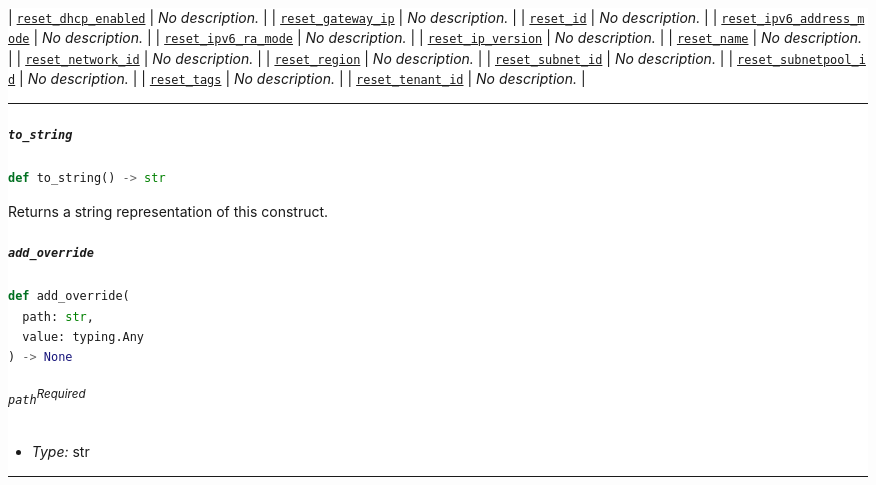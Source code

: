 | <code><a href="#@ithings/cdktf-provider-openstack.dataOpenstackNetworkingSubnetV2.DataOpenstackNetworkingSubnetV2.resetDhcpEnabled">reset_dhcp_enabled</a></code> | *No description.* |
| <code><a href="#@ithings/cdktf-provider-openstack.dataOpenstackNetworkingSubnetV2.DataOpenstackNetworkingSubnetV2.resetGatewayIp">reset_gateway_ip</a></code> | *No description.* |
| <code><a href="#@ithings/cdktf-provider-openstack.dataOpenstackNetworkingSubnetV2.DataOpenstackNetworkingSubnetV2.resetId">reset_id</a></code> | *No description.* |
| <code><a href="#@ithings/cdktf-provider-openstack.dataOpenstackNetworkingSubnetV2.DataOpenstackNetworkingSubnetV2.resetIpv6AddressMode">reset_ipv6_address_mode</a></code> | *No description.* |
| <code><a href="#@ithings/cdktf-provider-openstack.dataOpenstackNetworkingSubnetV2.DataOpenstackNetworkingSubnetV2.resetIpv6RaMode">reset_ipv6_ra_mode</a></code> | *No description.* |
| <code><a href="#@ithings/cdktf-provider-openstack.dataOpenstackNetworkingSubnetV2.DataOpenstackNetworkingSubnetV2.resetIpVersion">reset_ip_version</a></code> | *No description.* |
| <code><a href="#@ithings/cdktf-provider-openstack.dataOpenstackNetworkingSubnetV2.DataOpenstackNetworkingSubnetV2.resetName">reset_name</a></code> | *No description.* |
| <code><a href="#@ithings/cdktf-provider-openstack.dataOpenstackNetworkingSubnetV2.DataOpenstackNetworkingSubnetV2.resetNetworkId">reset_network_id</a></code> | *No description.* |
| <code><a href="#@ithings/cdktf-provider-openstack.dataOpenstackNetworkingSubnetV2.DataOpenstackNetworkingSubnetV2.resetRegion">reset_region</a></code> | *No description.* |
| <code><a href="#@ithings/cdktf-provider-openstack.dataOpenstackNetworkingSubnetV2.DataOpenstackNetworkingSubnetV2.resetSubnetId">reset_subnet_id</a></code> | *No description.* |
| <code><a href="#@ithings/cdktf-provider-openstack.dataOpenstackNetworkingSubnetV2.DataOpenstackNetworkingSubnetV2.resetSubnetpoolId">reset_subnetpool_id</a></code> | *No description.* |
| <code><a href="#@ithings/cdktf-provider-openstack.dataOpenstackNetworkingSubnetV2.DataOpenstackNetworkingSubnetV2.resetTags">reset_tags</a></code> | *No description.* |
| <code><a href="#@ithings/cdktf-provider-openstack.dataOpenstackNetworkingSubnetV2.DataOpenstackNetworkingSubnetV2.resetTenantId">reset_tenant_id</a></code> | *No description.* |

---

##### `to_string` <a name="to_string" id="@ithings/cdktf-provider-openstack.dataOpenstackNetworkingSubnetV2.DataOpenstackNetworkingSubnetV2.toString"></a>

```python
def to_string() -> str
```

Returns a string representation of this construct.

##### `add_override` <a name="add_override" id="@ithings/cdktf-provider-openstack.dataOpenstackNetworkingSubnetV2.DataOpenstackNetworkingSubnetV2.addOverride"></a>

```python
def add_override(
  path: str,
  value: typing.Any
) -> None
```

###### `path`<sup>Required</sup> <a name="path" id="@ithings/cdktf-provider-openstack.dataOpenstackNetworkingSubnetV2.DataOpenstackNetworkingSubnetV2.addOverride.parameter.path"></a>

- *Type:* str

---
